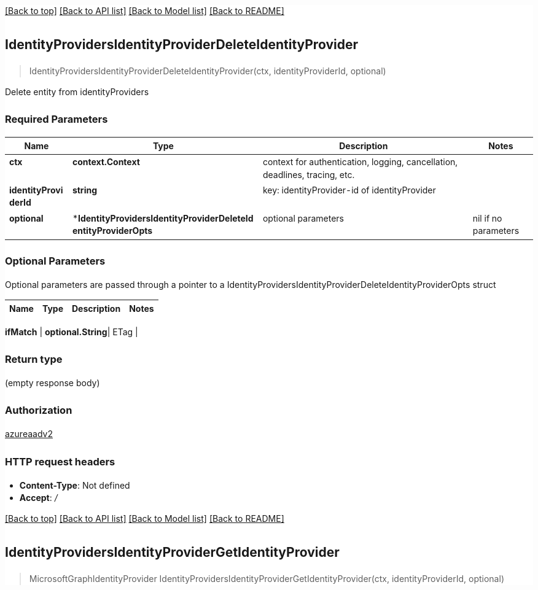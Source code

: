 [[Back to top]](#) [[Back to API list]](../README.md#documentation-for-api-endpoints)
[[Back to Model list]](../README.md#documentation-for-models)
[[Back to README]](../README.md)


## IdentityProvidersIdentityProviderDeleteIdentityProvider

> IdentityProvidersIdentityProviderDeleteIdentityProvider(ctx, identityProviderId, optional)

Delete entity from identityProviders

### Required Parameters


Name | Type | Description  | Notes
------------- | ------------- | ------------- | -------------
**ctx** | **context.Context** | context for authentication, logging, cancellation, deadlines, tracing, etc.
**identityProviderId** | **string**| key: identityProvider-id of identityProvider | 
 **optional** | ***IdentityProvidersIdentityProviderDeleteIdentityProviderOpts** | optional parameters | nil if no parameters

### Optional Parameters

Optional parameters are passed through a pointer to a IdentityProvidersIdentityProviderDeleteIdentityProviderOpts struct


Name | Type | Description  | Notes
------------- | ------------- | ------------- | -------------

 **ifMatch** | **optional.String**| ETag | 

### Return type

 (empty response body)

### Authorization

[azureaadv2](../README.md#azureaadv2)

### HTTP request headers

- **Content-Type**: Not defined
- **Accept**: */*

[[Back to top]](#) [[Back to API list]](../README.md#documentation-for-api-endpoints)
[[Back to Model list]](../README.md#documentation-for-models)
[[Back to README]](../README.md)


## IdentityProvidersIdentityProviderGetIdentityProvider

> MicrosoftGraphIdentityProvider IdentityProvidersIdentityProviderGetIdentityProvider(ctx, identityProviderId, optional)
